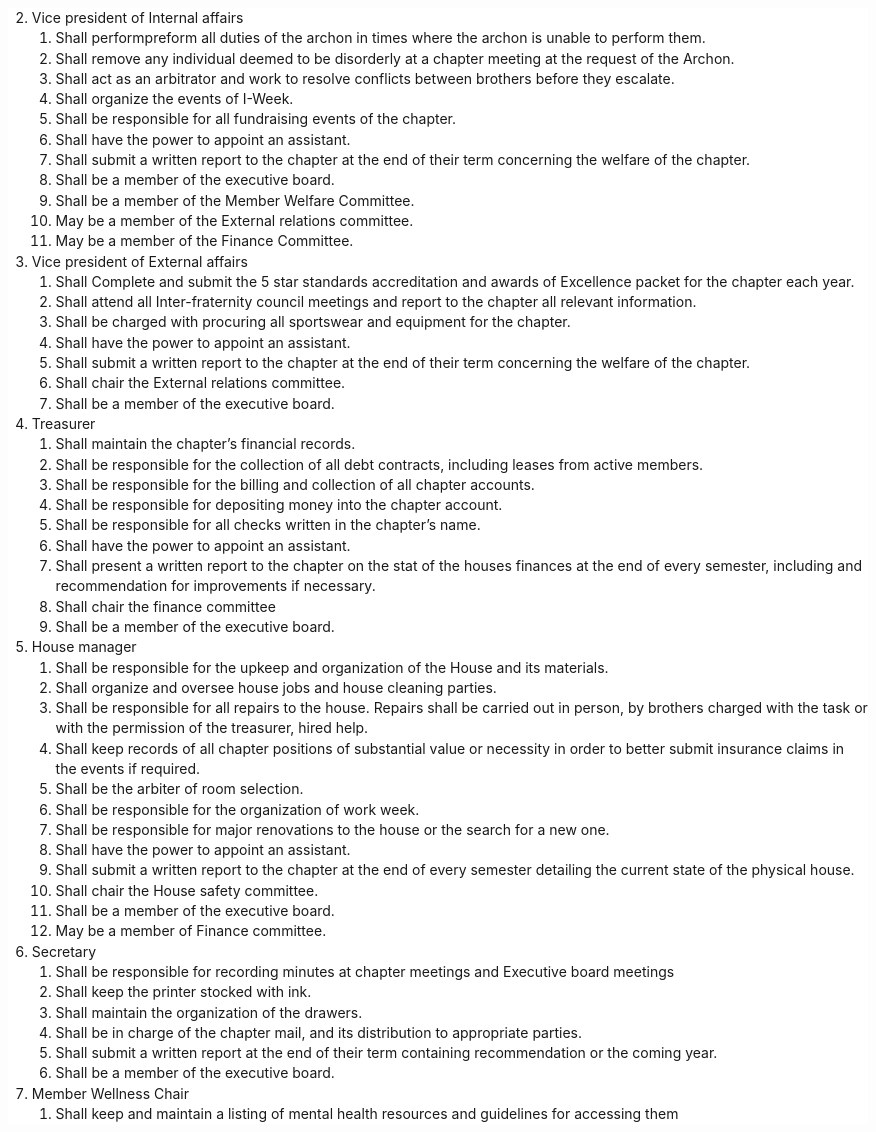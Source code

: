 2. Vice president of Internal affairs
    1. Shall performpreform all duties of the archon in times where the archon is unable to perform them.
    2. Shall remove any individual deemed to be disorderly at a chapter meeting at the request of the Archon.
    3. Shall act as an arbitrator and work to resolve conflicts between brothers before they escalate.
    4. Shall organize the events of I-Week.
    5. Shall be responsible for all fundraising events of the chapter.
    6. Shall have the power to appoint an assistant.
    7. Shall submit a written report to the chapter at the end of their term concerning the welfare of the chapter.
    8. Shall be a member of the executive board.
    9. Shall be a member of the Member Welfare Committee.
    10. May be a member of the External relations committee.
    11. May be a member of the Finance Committee.
3. Vice president of External affairs
    1. Shall Complete and submit the 5 star standards accreditation and awards of Excellence packet for the chapter each year.
    2. Shall attend all Inter-fraternity council meetings and report to the chapter all relevant information.
    3. Shall be charged with procuring all sportswear and equipment for the chapter.
    4. Shall have the power to appoint an assistant.
    5. Shall submit a written report to the chapter at the end of their term concerning the welfare of the chapter.
    6. Shall chair the External relations committee.
    7. Shall be a member of the executive board.
4. Treasurer
    1. Shall maintain the chapter’s financial records.
    2. Shall be responsible for the collection of all debt contracts, including leases from active members.
    3. Shall be responsible for the billing and collection of all chapter accounts.
    4. Shall be responsible for depositing money into the chapter account.
    5. Shall be responsible for all checks written in the chapter’s name.
    6. Shall have the power to appoint an assistant.
    7. Shall present a written report to the chapter on the stat of the houses finances at the end of every semester, including and recommendation for improvements if necessary.
    8. Shall chair the finance committee
    9. Shall be a member of the executive board.
5. House manager
    1. Shall be responsible for the upkeep and organization of the House and its materials.
    2. Shall organize and oversee house jobs and house cleaning parties.
    3. Shall be responsible for all repairs to the house. Repairs shall be carried out in person, by brothers charged with the task or with the permission of the treasurer, hired help.
    4. Shall keep records of all chapter positions of substantial value or necessity in order to better submit insurance claims in the events if required.
    5. Shall be the arbiter of room selection.
    6. Shall be responsible for the organization of work week.
    7. Shall be responsible for major renovations to the house or the search for a new one.
    8. Shall have the power to appoint an assistant.
    9. Shall submit a written report to the chapter at the end of every semester detailing the current state of the physical house.
    10. Shall chair the House safety committee.
    11. Shall be a member of the executive board.
    12. May be a member of Finance committee.
6. Secretary
    1. Shall be responsible for recording minutes at chapter meetings and Executive board meetings
    2. Shall keep the printer stocked with ink.
    3. Shall maintain the organization of the drawers.
    4. Shall be in charge of the chapter mail, and its distribution to appropriate parties.
    5. Shall submit a written report at the end of their term containing recommendation or the coming year.
    6. Shall be a member of the executive board.
7. Member Wellness Chair
    1. Shall keep and maintain a listing of mental health resources and guidelines for accessing them